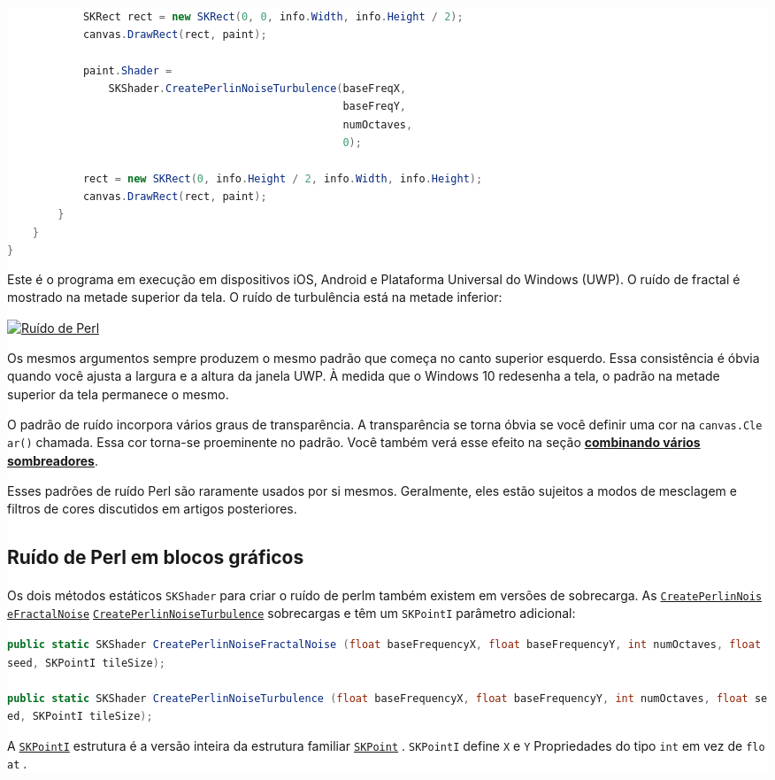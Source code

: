 ```csharp
            SKRect rect = new SKRect(0, 0, info.Width, info.Height / 2);
            canvas.DrawRect(rect, paint);

            paint.Shader =
                SKShader.CreatePerlinNoiseTurbulence(baseFreqX,
                                                     baseFreqY,
                                                     numOctaves,
                                                     0);

            rect = new SKRect(0, info.Height / 2, info.Width, info.Height);
            canvas.DrawRect(rect, paint);
        }
    }
}
```

Este é o programa em execução em dispositivos iOS, Android e Plataforma Universal do Windows (UWP). O ruído de fractal é mostrado na metade superior da tela. O ruído de turbulência está na metade inferior:

[![Ruído de Perl](noise-images/PerlinNoise.png "Ruído de Perl")](noise-images/PerlinNoise-Large.png#lightbox)

Os mesmos argumentos sempre produzem o mesmo padrão que começa no canto superior esquerdo. Essa consistência é óbvia quando você ajusta a largura e a altura da janela UWP. À medida que o Windows 10 redesenha a tela, o padrão na metade superior da tela permanece o mesmo.

O padrão de ruído incorpora vários graus de transparência. A transparência se torna óbvia se você definir uma cor na `canvas.Clear()` chamada. Essa cor torna-se proeminente no padrão. Você também verá esse efeito na seção [**combinando vários sombreadores**](#combining-multiple-shaders).

Esses padrões de ruído Perl são raramente usados por si mesmos. Geralmente, eles estão sujeitos a modos de mesclagem e filtros de cores discutidos em artigos posteriores.

## <a name="tiling-perlin-noise"></a>Ruído de Perl em blocos gráficos

Os dois métodos estáticos `SKShader` para criar o ruído de perlm também existem em versões de sobrecarga. As [`CreatePerlinNoiseFractalNoise`](xref:SkiaSharp.SKShader.CreatePerlinNoiseFractalNoise(System.Single,System.Single,System.Int32,System.Single,SkiaSharp.SKPointI)) [`CreatePerlinNoiseTurbulence`](xref:SkiaSharp.SKShader.CreatePerlinNoiseFractalNoise(System.Single,System.Single,System.Int32,System.Single,SkiaSharp.SKPointI)) sobrecargas e têm um `SKPointI` parâmetro adicional:

```csharp
public static SKShader CreatePerlinNoiseFractalNoise (float baseFrequencyX, float baseFrequencyY, int numOctaves, float seed, SKPointI tileSize);

public static SKShader CreatePerlinNoiseTurbulence (float baseFrequencyX, float baseFrequencyY, int numOctaves, float seed, SKPointI tileSize);
```

A [`SKPointI`](xref:SkiaSharp.SKPointI) estrutura é a versão inteira da estrutura familiar [`SKPoint`](xref:SkiaSharp.SKPoint) . `SKPointI` define `X` e `Y` Propriedades do tipo `int` em vez de `float` .
